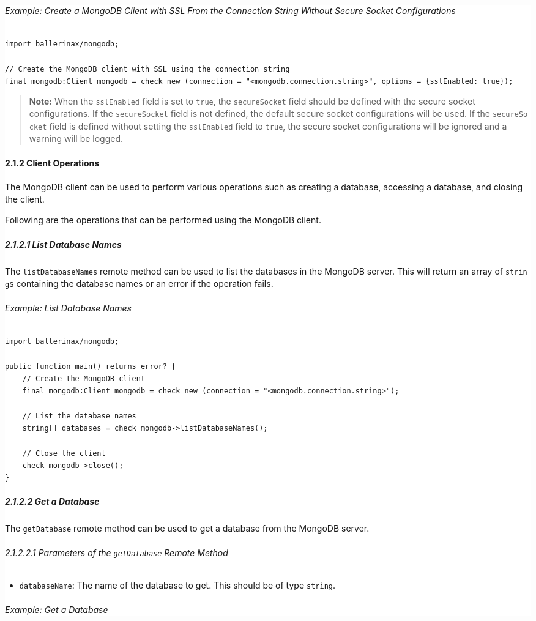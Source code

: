 ###### Example: Create a MongoDB Client with SSL From the Connection String Without Secure Socket Configurations

```ballerina
import ballerinax/mongodb;

// Create the MongoDB client with SSL using the connection string
final mongodb:Client mongodb = check new (connection = "<mongodb.connection.string>", options = {sslEnabled: true});
```

> **Note:** When the `sslEnabled` field is set to `true`, the `secureSocket` field should be defined with the secure socket configurations. If the `secureSocket` field is not defined, the default secure socket configurations will be used. If the `secureSocket` field is defined without setting the `sslEnabled` field to `true`, the secure socket configurations will be ignored and a warning will be logged.

#### 2.1.2 Client Operations

The MongoDB client can be used to perform various operations such as creating a database, accessing a database, and closing the client.

Following are the operations that can be performed using the MongoDB client.

##### 2.1.2.1 List Database Names

The `listDatabaseNames` remote method can be used to list the databases in the MongoDB server. This will return an array of `string`s containing the database names or an error if the operation fails.

###### Example: List Database Names

```ballerina
import ballerinax/mongodb;

public function main() returns error? {
    // Create the MongoDB client
    final mongodb:Client mongodb = check new (connection = "<mongodb.connection.string>");

    // List the database names
    string[] databases = check mongodb->listDatabaseNames();

    // Close the client
    check mongodb->close();
}
```

##### 2.1.2.2 Get a Database

The `getDatabase` remote method can be used to get a database from the MongoDB server.

###### 2.1.2.2.1 Parameters of the `getDatabase` Remote Method

- `databaseName`: The name of the database to get. This should be of type `string`.

###### Example: Get a Database
